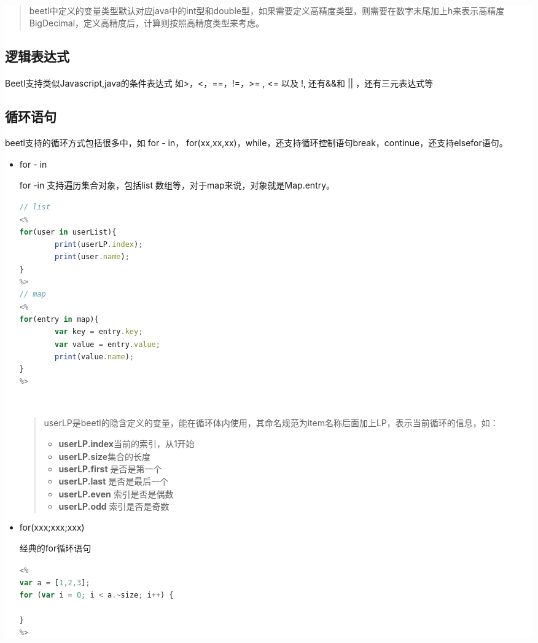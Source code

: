 > beetl中定义的变量类型默认对应java中的int型和double型，如果需要定义高精度类型，则需要在数字末尾加上h来表示高精度BigDecimal，定义高精度后，计算则按照高精度类型来考虑。



## 逻辑表达式

Beetl支持类似Javascript,java的条件表达式 如>，\<，==，!=，>= , \<= 以及 !, 还有&&和 || ，还有三元表达式等

## 循环语句

beetl支持的循环方式包括很多中，如 for - in， for(xx,xx,xx)，while，还支持循环控制语句break，continue，还支持elsefor语句。

- for - in

  for -in 支持遍历集合对象，包括list 数组等，对于map来说，对象就是Map.entry。

  ~~~javascript
  // list
  <%
  for(user in userList){
          print(userLP.index);
          print(user.name);
  }
  %>
  // map
  <%
  for(entry in map){
          var key = entry.key;
          var value = entry.value;
          print(value.name);
  }
  %>
  ~~~

  ​

  > userLP是beetl的隐含定义的变量，能在循环体内使用，其命名规范为item名称后面加上LP，表示当前循环的信息，如：
  >
  > - **userLP.index**当前的索引，从1开始
  > - **userLP.size**集合的长度
  > - **userLP.first** 是否是第一个
  > - **userLP.last** 是否是最后一个
  > - **userLP.even** 索引是否是偶数
  > - **userLP.odd** 索引是否是奇数


- for(xxx;xxx;xxx)

  经典的for循环语句

  ~~~javascript
  <%
  var a = [1,2,3];
  for (var i = 0; i < a.~size; i++) {
    
  }
  %>
  ~~~
